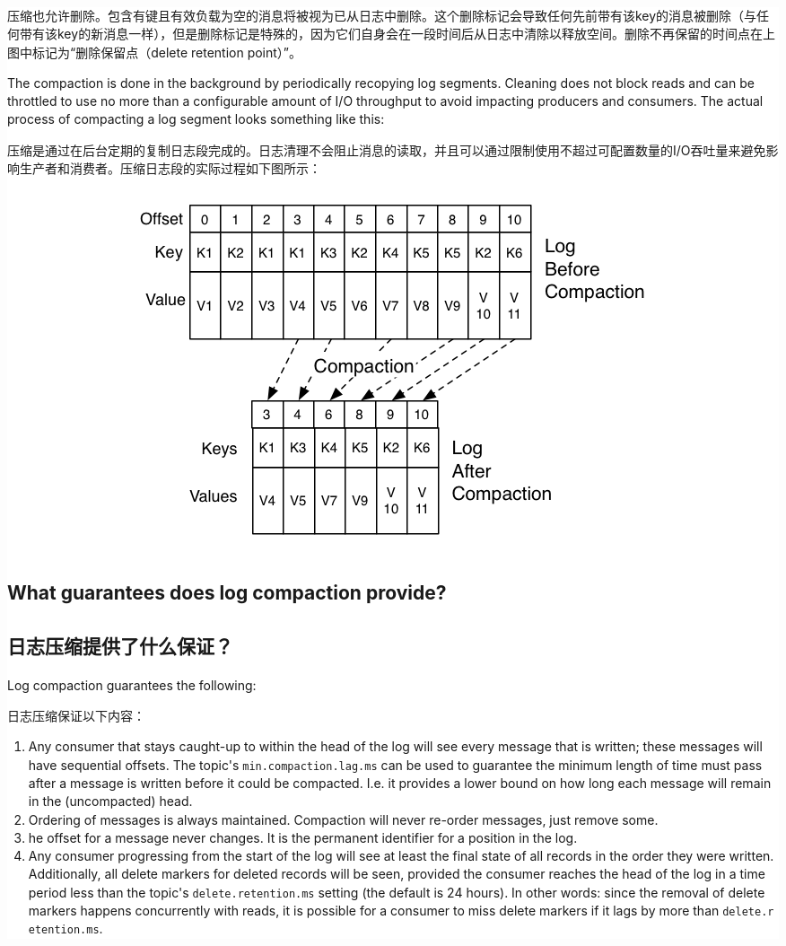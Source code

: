 压缩也允许删除。包含有键且有效负载为空的消息将被视为已从日志中删除。这个删除标记会导致任何先前带有该key的消息被删除（与任何带有该key的新消息一样），但是删除标记是特殊的，因为它们自身会在一段时间后从日志中清除以释放空间。删除不再保留的时间点在上图中标记为“删除保留点（delete retention point）”。

The compaction is done in the background by periodically recopying log segments. Cleaning does not block reads and can be throttled to use no more than a configurable amount of I/O throughput to avoid impacting producers and consumers. The actual process of compacting a log segment looks something like this:

压缩是通过在后台定期的复制日志段完成的。日志清理不会阻止消息的读取，并且可以通过限制使用不超过可配置数量的I/O吞吐量来避免影响生产者和消费者。压缩日志段的实际过程如下图所示：

<div align="center">
<img src="../../imgs/log_compaction.png" height="399" width="592" >
</div>

## What guarantees does log compaction provide?

## 日志压缩提供了什么保证？

Log compaction guarantees the following:

日志压缩保证以下内容：

1. Any consumer that stays caught-up to within the head of the log will see every message that is written; these messages will have sequential offsets. The topic's ```min.compaction.lag.ms``` can be used to guarantee the minimum length of time must pass after a message is written before it could be compacted. I.e. it provides a lower bound on how long each message will remain in the (uncompacted) head.
2. Ordering of messages is always maintained. Compaction will never re-order messages, just remove some.
3. he offset for a message never changes. It is the permanent identifier for a position in the log.
4. Any consumer progressing from the start of the log will see at least the final state of all records in the order they were written. Additionally, all delete markers for deleted records will be seen, provided the consumer reaches the head of the log in a time period less than the topic's ```delete.retention.ms``` setting (the default is 24 hours). In other words: since the removal of delete markers happens concurrently with reads, it is possible for a consumer to miss delete markers if it lags by more than ```delete.retention.ms```.
